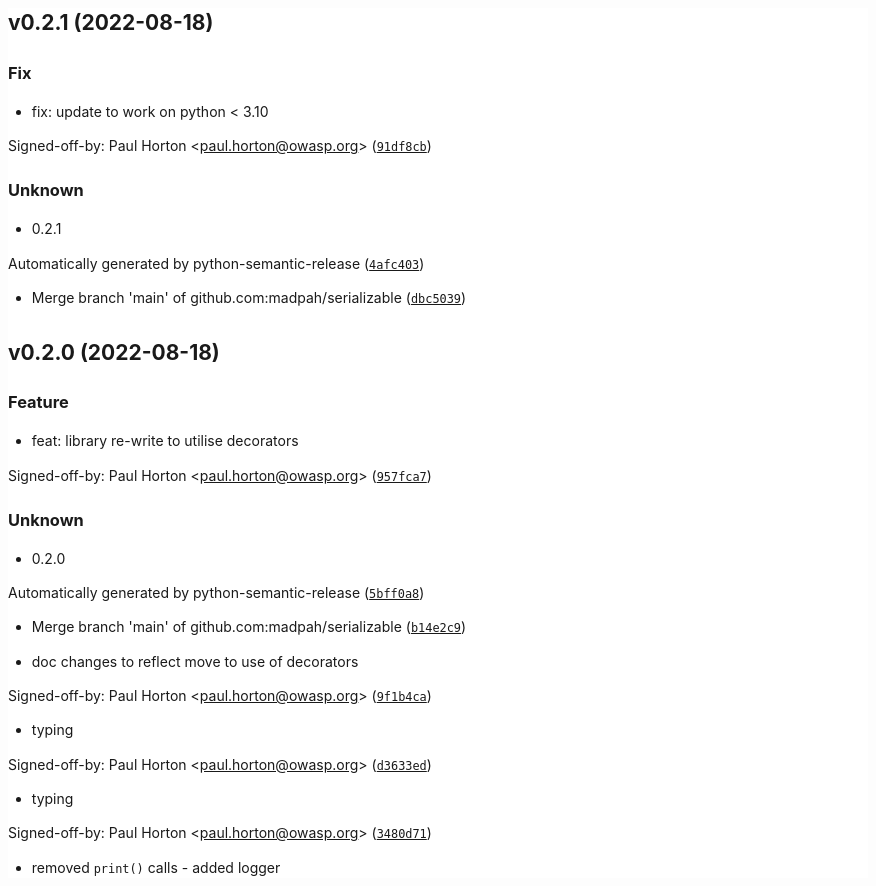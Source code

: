 
## v0.2.1 (2022-08-18)

### Fix

* fix: update to work on python &lt; 3.10

Signed-off-by: Paul Horton &lt;paul.horton@owasp.org&gt; ([`91df8cb`](https://github.com/madpah/serializable/commit/91df8cbb718db15ea182888aa796db32b8015004))

### Unknown

* 0.2.1

Automatically generated by python-semantic-release ([`4afc403`](https://github.com/madpah/serializable/commit/4afc4035f5dda5e6387963abb8d1332aa90dbd2c))

* Merge branch &#39;main&#39; of github.com:madpah/serializable ([`dbc5039`](https://github.com/madpah/serializable/commit/dbc50397638e4a738443c6a3b5b809d64d962ddf))


## v0.2.0 (2022-08-18)

### Feature

* feat: library re-write to utilise decorators

Signed-off-by: Paul Horton &lt;paul.horton@owasp.org&gt; ([`957fca7`](https://github.com/madpah/serializable/commit/957fca757d89dc1b8ef9b13357a5a9380dbe94ff))

### Unknown

* 0.2.0

Automatically generated by python-semantic-release ([`5bff0a8`](https://github.com/madpah/serializable/commit/5bff0a88ecc4c135ec60eafcc592f55157e1b103))

* Merge branch &#39;main&#39; of github.com:madpah/serializable ([`b14e2c9`](https://github.com/madpah/serializable/commit/b14e2c9f8da270318fe1fddf242c82570027729d))

* doc changes to reflect move to use of decorators

Signed-off-by: Paul Horton &lt;paul.horton@owasp.org&gt; ([`9f1b4ca`](https://github.com/madpah/serializable/commit/9f1b4ca17ee57f8a55ae211d78daed29c0068584))

* typing

Signed-off-by: Paul Horton &lt;paul.horton@owasp.org&gt; ([`d3633ed`](https://github.com/madpah/serializable/commit/d3633ed1fc09b72ea222a51b4a852dd7db52a0bf))

* typing

Signed-off-by: Paul Horton &lt;paul.horton@owasp.org&gt; ([`3480d71`](https://github.com/madpah/serializable/commit/3480d7126e063cef5746522479b381eba8cca818))

* removed `print()` calls - added logger
